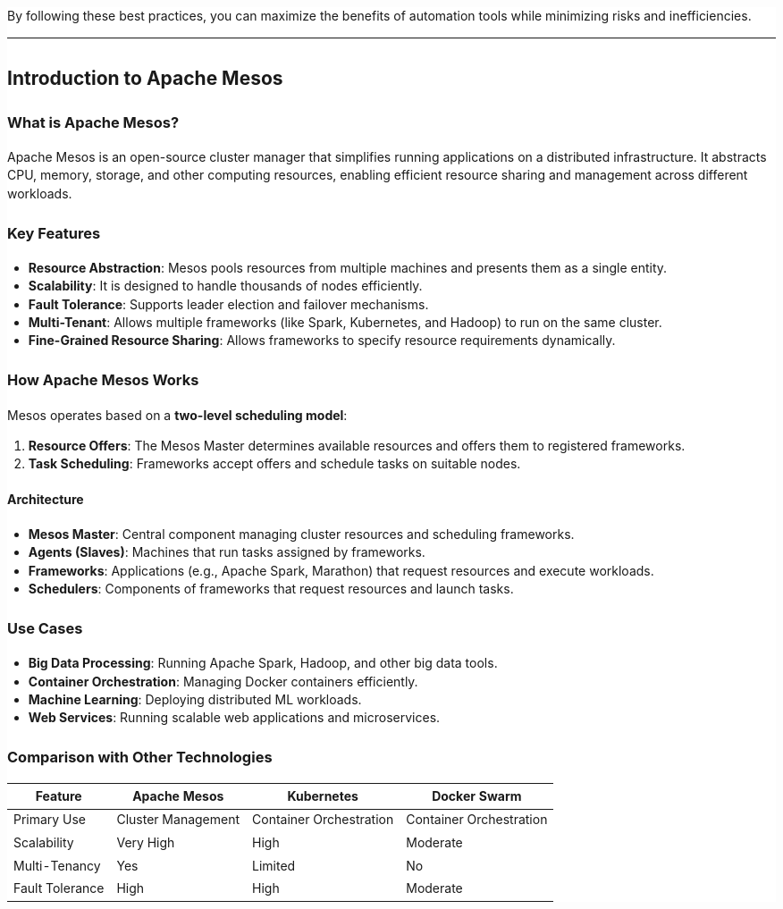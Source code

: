 By following these best practices, you can maximize the benefits of automation tools while minimizing risks and inefficiencies.

---

## Introduction to Apache Mesos

### What is Apache Mesos?
Apache Mesos is an open-source cluster manager that simplifies running applications on a distributed infrastructure. It abstracts CPU, memory, storage, and other computing resources, enabling efficient resource sharing and management across different workloads.

### Key Features
- **Resource Abstraction**: Mesos pools resources from multiple machines and presents them as a single entity.
- **Scalability**: It is designed to handle thousands of nodes efficiently.
- **Fault Tolerance**: Supports leader election and failover mechanisms.
- **Multi-Tenant**: Allows multiple frameworks (like Spark, Kubernetes, and Hadoop) to run on the same cluster.
- **Fine-Grained Resource Sharing**: Allows frameworks to specify resource requirements dynamically.

### How Apache Mesos Works
Mesos operates based on a **two-level scheduling model**:
1. **Resource Offers**: The Mesos Master determines available resources and offers them to registered frameworks.
2. **Task Scheduling**: Frameworks accept offers and schedule tasks on suitable nodes.

#### Architecture
- **Mesos Master**: Central component managing cluster resources and scheduling frameworks.
- **Agents (Slaves)**: Machines that run tasks assigned by frameworks.
- **Frameworks**: Applications (e.g., Apache Spark, Marathon) that request resources and execute workloads.
- **Schedulers**: Components of frameworks that request resources and launch tasks.

### Use Cases
- **Big Data Processing**: Running Apache Spark, Hadoop, and other big data tools.
- **Container Orchestration**: Managing Docker containers efficiently.
- **Machine Learning**: Deploying distributed ML workloads.
- **Web Services**: Running scalable web applications and microservices.

### Comparison with Other Technologies
| Feature         | Apache Mesos    | Kubernetes       | Docker Swarm    |
|----------------|----------------|-----------------|----------------|
| Primary Use    | Cluster Management | Container Orchestration | Container Orchestration |
| Scalability    | Very High       | High            | Moderate       |
| Multi-Tenancy | Yes             | Limited         | No             |
| Fault Tolerance | High           | High            | Moderate       |
